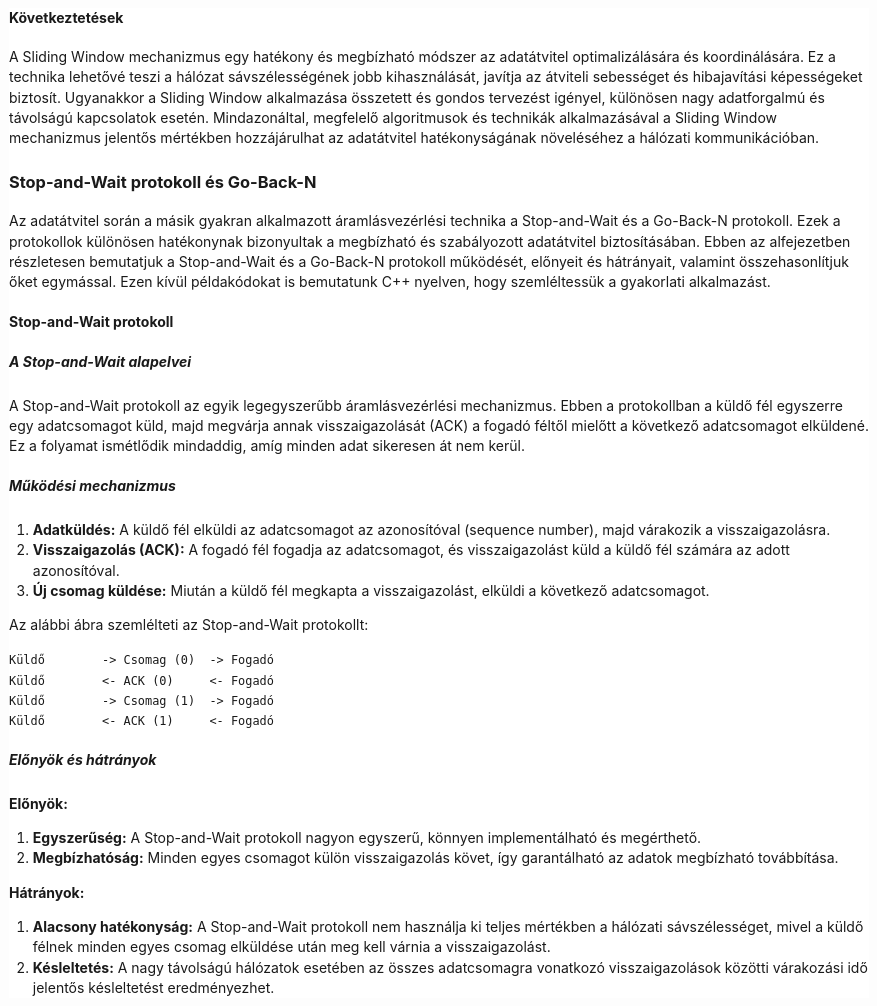 #### Következtetések

A Sliding Window mechanizmus egy hatékony és megbízható módszer az adatátvitel optimalizálására és koordinálására. Ez a technika lehetővé teszi a hálózat sávszélességének jobb kihasználását, javítja az átviteli sebességet és hibajavítási képességeket biztosít. Ugyanakkor a Sliding Window alkalmazása összetett és gondos tervezést igényel, különösen nagy adatforgalmú és távolságú kapcsolatok esetén. Mindazonáltal, megfelelő algoritmusok és technikák alkalmazásával a Sliding Window mechanizmus jelentős mértékben hozzájárulhat az adatátvitel hatékonyságának növeléséhez a hálózati kommunikációban.

### Stop-and-Wait protokoll és Go-Back-N

Az adatátvitel során a másik gyakran alkalmazott áramlásvezérlési technika a Stop-and-Wait és a Go-Back-N protokoll. Ezek a protokollok különösen hatékonynak bizonyultak a megbízható és szabályozott adatátvitel biztosításában. Ebben az alfejezetben részletesen bemutatjuk a Stop-and-Wait és a Go-Back-N protokoll működését, előnyeit és hátrányait, valamint összehasonlítjuk őket egymással. Ezen kívül példakódokat is bemutatunk C++ nyelven, hogy szemléltessük a gyakorlati alkalmazást.

#### Stop-and-Wait protokoll

##### A Stop-and-Wait alapelvei

A Stop-and-Wait protokoll az egyik legegyszerűbb áramlásvezérlési mechanizmus. Ebben a protokollban a küldő fél egyszerre egy adatcsomagot küld, majd megvárja annak visszaigazolását (ACK) a fogadó féltől mielőtt a következő adatcsomagot elküldené. Ez a folyamat ismétlődik mindaddig, amíg minden adat sikeresen át nem kerül.

##### Működési mechanizmus

1. **Adatküldés:** A küldő fél elküldi az adatcsomagot az azonosítóval (sequence number), majd várakozik a visszaigazolásra.
2. **Visszaigazolás (ACK):** A fogadó fél fogadja az adatcsomagot, és visszaigazolást küld a küldő fél számára az adott azonosítóval.
3. **Új csomag küldése:** Miután a küldő fél megkapta a visszaigazolást, elküldi a következő adatcsomagot.

Az alábbi ábra szemlélteti az Stop-and-Wait protokollt:

```
Küldő        -> Csomag (0)  -> Fogadó
Küldő        <- ACK (0)     <- Fogadó
Küldő        -> Csomag (1)  -> Fogadó
Küldő        <- ACK (1)     <- Fogadó
```

##### Előnyök és hátrányok

**Előnyök:**
1. **Egyszerűség:** A Stop-and-Wait protokoll nagyon egyszerű, könnyen implementálható és megérthető.
2. **Megbízhatóság:** Minden egyes csomagot külön visszaigazolás követ, így garantálható az adatok megbízható továbbítása.

**Hátrányok:**
1. **Alacsony hatékonyság:** A Stop-and-Wait protokoll nem használja ki teljes mértékben a hálózati sávszélességet, mivel a küldő félnek minden egyes csomag elküldése után meg kell várnia a visszaigazolást.
2. **Késleltetés:** A nagy távolságú hálózatok esetében az összes adatcsomagra vonatkozó visszaigazolások közötti várakozási idő jelentős késleltetést eredményezhet.
